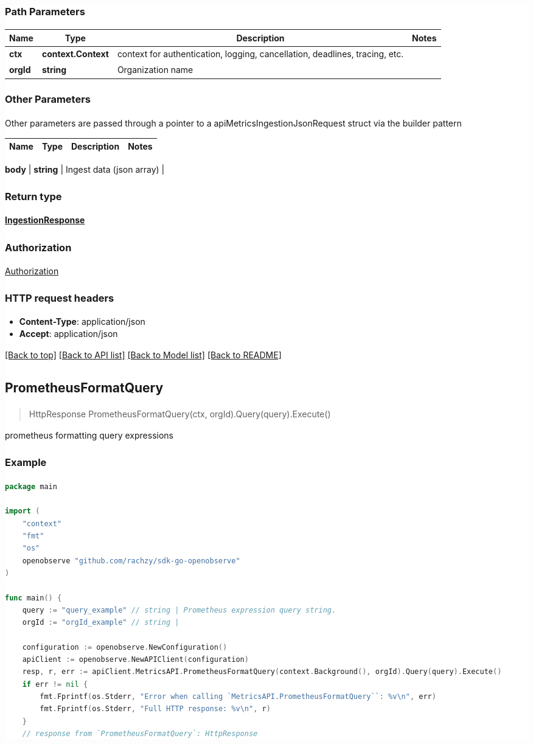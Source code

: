 ### Path Parameters

| Name      | Type                | Description                                                                 | Notes |
| --------- | ------------------- | --------------------------------------------------------------------------- | ----- |
| **ctx**   | **context.Context** | context for authentication, logging, cancellation, deadlines, tracing, etc. |
| **orgId** | **string**          | Organization name                                                           |

### Other Parameters

Other parameters are passed through a pointer to a apiMetricsIngestionJsonRequest struct via the builder pattern

| Name | Type | Description | Notes |
| ---- | ---- | ----------- | ----- |

**body** | **string** | Ingest data (json array) |

### Return type

[**IngestionResponse**](IngestionResponse.md)

### Authorization

[Authorization](../README.md#Authorization)

### HTTP request headers

- **Content-Type**: application/json
- **Accept**: application/json

[[Back to top]](#) [[Back to API list]](../README.md#documentation-for-api-endpoints)
[[Back to Model list]](../README.md#documentation-for-models)
[[Back to README]](../README.md)

## PrometheusFormatQuery

> HttpResponse PrometheusFormatQuery(ctx, orgId).Query(query).Execute()

prometheus formatting query expressions

### Example

```go
package main

import (
	"context"
	"fmt"
	"os"
	openobserve "github.com/rachzy/sdk-go-openobserve"
)

func main() {
	query := "query_example" // string | Prometheus expression query string.
	orgId := "orgId_example" // string |

	configuration := openobserve.NewConfiguration()
	apiClient := openobserve.NewAPIClient(configuration)
	resp, r, err := apiClient.MetricsAPI.PrometheusFormatQuery(context.Background(), orgId).Query(query).Execute()
	if err != nil {
		fmt.Fprintf(os.Stderr, "Error when calling `MetricsAPI.PrometheusFormatQuery``: %v\n", err)
		fmt.Fprintf(os.Stderr, "Full HTTP response: %v\n", r)
	}
	// response from `PrometheusFormatQuery`: HttpResponse
```